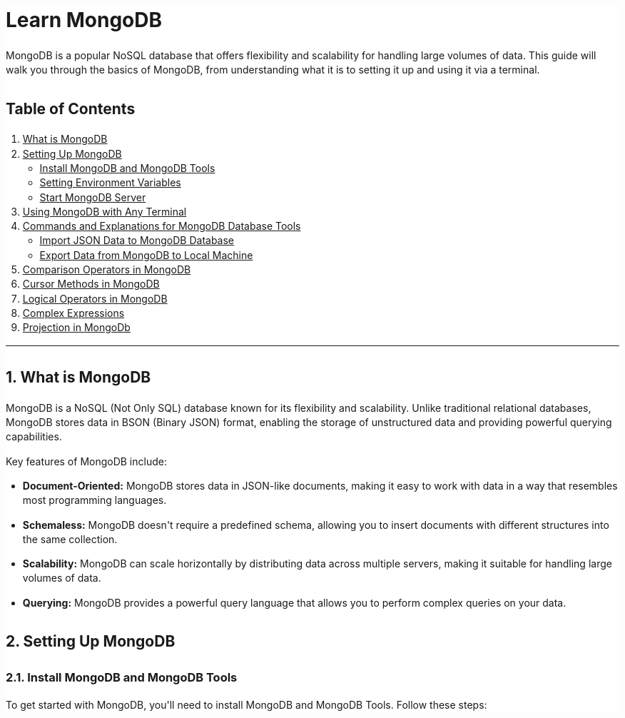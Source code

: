 # Learn MongoDB

MongoDB is a popular NoSQL database that offers flexibility and scalability for handling large volumes of data. This guide will walk you through the basics of MongoDB, from understanding what it is to setting it up and using it via a terminal.

## Table of Contents

1. [What is MongoDB](#1-what-is-mongodb)
2. [Setting Up MongoDB](#2-setting-up-mongodb)
   - [Install MongoDB and MongoDB Tools](#21-install-mongodb-and-mongodb-tools)
   - [Setting Environment Variables](#22-setting-environment-variables)
   - [Start MongoDB Server](#23-start-mongodb-server)
3. [Using MongoDB with Any Terminal](#3-using-mongodb-with-any-terminal)
4. [Commands and Explanations for MongoDB Database Tools](#4-commands-and-explanations-for-mongodb-database-tools)
   - [Import JSON Data to MongoDB Database](#41-import-json-data-to-mongodb-database)
   - [Export Data from MongoDB to Local Machine](#42-export-data-from-mongodb-to-local-machine)
5. [Comparison Operators in MongoDB](#5-comparison-operators-in-mongodb)
6. [Cursor Methods in MongoDB](#6-cursor-methods-in-mongodb)
7. [Logical Operators in MongoDB](#7-logical-operators-in-mongodb)
8. [Complex Expressions](#8-complex-expressions-in-mongodb)
9. [Projection in MongoDb](#9-projection-in-mongodb)

---

## 1. What is MongoDB

MongoDB is a NoSQL (Not Only SQL) database known for its flexibility and scalability. Unlike traditional relational databases, MongoDB stores data in BSON (Binary JSON) format, enabling the storage of unstructured data and providing powerful querying capabilities.

Key features of MongoDB include:

- **Document-Oriented:** MongoDB stores data in JSON-like documents, making it easy to work with data in a way that resembles most programming languages.

- **Schemaless:** MongoDB doesn't require a predefined schema, allowing you to insert documents with different structures into the same collection.

- **Scalability:** MongoDB can scale horizontally by distributing data across multiple servers, making it suitable for handling large volumes of data.

- **Querying:** MongoDB provides a powerful query language that allows you to perform complex queries on your data.

## 2. Setting Up MongoDB

### 2.1. Install MongoDB and MongoDB Tools

To get started with MongoDB, you'll need to install MongoDB and MongoDB Tools. Follow these steps:
